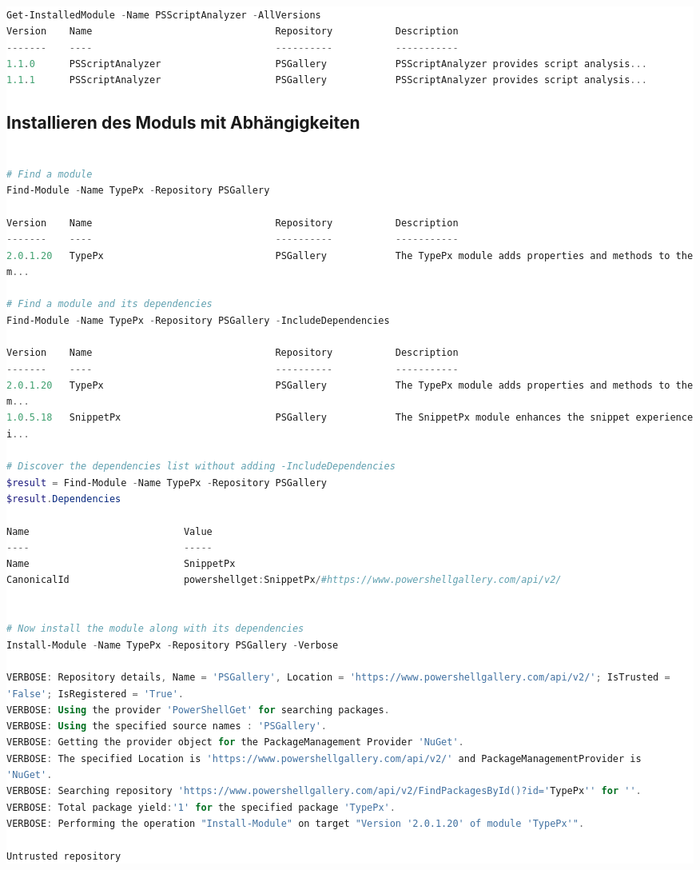 ```powershell
Get-InstalledModule -Name PSScriptAnalyzer -AllVersions
Version    Name                                Repository           Description
-------    ----                                ----------           -----------
1.1.0      PSScriptAnalyzer                    PSGallery            PSScriptAnalyzer provides script analysis... 
1.1.1      PSScriptAnalyzer                    PSGallery            PSScriptAnalyzer provides script analysis...


```

## Installieren des Moduls mit Abhängigkeiten

```powershell

# Find a module
Find-Module -Name TypePx -Repository PSGallery

Version    Name                                Repository           Description
-------    ----                                ----------           -----------
2.0.1.20   TypePx                              PSGallery            The TypePx module adds properties and methods to the m...

# Find a module and its dependencies
Find-Module -Name TypePx -Repository PSGallery -IncludeDependencies

Version    Name                                Repository           Description
-------    ----                                ----------           -----------
2.0.1.20   TypePx                              PSGallery            The TypePx module adds properties and methods to the m...
1.0.5.18   SnippetPx                           PSGallery            The SnippetPx module enhances the snippet experience i...

# Discover the dependencies list without adding -IncludeDependencies
$result = Find-Module -Name TypePx -Repository PSGallery
$result.Dependencies

Name                           Value
----                           -----
Name                           SnippetPx
CanonicalId                    powershellget:SnippetPx/#https://www.powershellgallery.com/api/v2/


# Now install the module along with its dependencies
Install-Module -Name TypePx -Repository PSGallery -Verbose

VERBOSE: Repository details, Name = 'PSGallery', Location = 'https://www.powershellgallery.com/api/v2/'; IsTrusted =
'False'; IsRegistered = 'True'.
VERBOSE: Using the provider 'PowerShellGet' for searching packages.
VERBOSE: Using the specified source names : 'PSGallery'.
VERBOSE: Getting the provider object for the PackageManagement Provider 'NuGet'.
VERBOSE: The specified Location is 'https://www.powershellgallery.com/api/v2/' and PackageManagementProvider is
'NuGet'.
VERBOSE: Searching repository 'https://www.powershellgallery.com/api/v2/FindPackagesById()?id='TypePx'' for ''.
VERBOSE: Total package yield:'1' for the specified package 'TypePx'.
VERBOSE: Performing the operation "Install-Module" on target "Version '2.0.1.20' of module 'TypePx'".

Untrusted repository
```